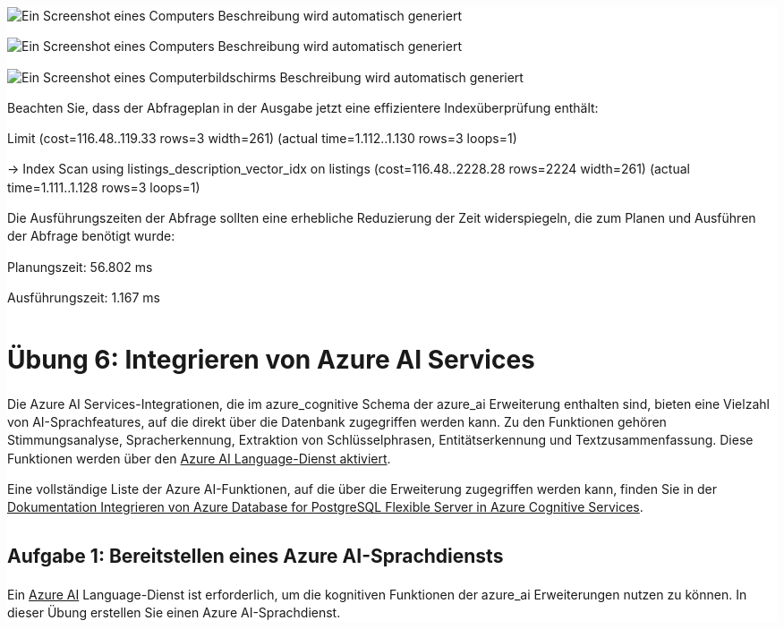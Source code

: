 ![Ein Screenshot eines Computers Beschreibung wird automatisch
generiert](./media/image79.png)

![Ein Screenshot eines Computers Beschreibung wird automatisch
generiert](./media/image80.png)

![Ein Screenshot eines Computerbildschirms Beschreibung wird automatisch
generiert](./media/image81.png)

Beachten Sie, dass der Abfrageplan in der Ausgabe jetzt eine
effizientere Indexüberprüfung enthält:

Limit (cost=116.48..119.33 rows=3 width=261) (actual time=1.112..1.130
rows=3 loops=1)

-\> Index Scan using listings_description_vector_idx on listings
(cost=116.48..2228.28 rows=2224 width=261) (actual time=1.111..1.128
rows=3 loops=1)

Die Ausführungszeiten der Abfrage sollten eine erhebliche Reduzierung
der Zeit widerspiegeln, die zum Planen und Ausführen der Abfrage
benötigt wurde:

Planungszeit: 56.802 ms

Ausführungszeit: 1.167 ms

# Übung 6: Integrieren von Azure AI Services

Die Azure AI Services-Integrationen, die im azure_cognitive Schema der
azure_ai Erweiterung enthalten sind, bieten eine Vielzahl von
AI-Sprachfeatures, auf die direkt über die Datenbank zugegriffen werden
kann. Zu den Funktionen gehören Stimmungsanalyse, Spracherkennung,
Extraktion von Schlüsselphrasen, Entitätserkennung und
Textzusammenfassung. Diese Funktionen werden über den [Azure AI
Language-Dienst
aktiviert](https://learn.microsoft.com/azure/ai-services/language-service/overview).

Eine vollständige Liste der Azure AI-Funktionen, auf die über die
Erweiterung zugegriffen werden kann, finden Sie in der [Dokumentation
Integrieren von Azure Database for PostgreSQL Flexible Server in Azure
Cognitive
Services](https://learn.microsoft.com/azure/postgresql/flexible-server/generative-ai-azure-cognitive).

## Aufgabe 1: Bereitstellen eines Azure AI-Sprachdiensts

Ein [Azure
AI](https://learn.microsoft.com/azure/ai-services/language-service/overview)
Language-Dienst ist erforderlich, um die kognitiven Funktionen der
azure_ai Erweiterungen nutzen zu können. In dieser Übung erstellen Sie
einen Azure AI-Sprachdienst.

